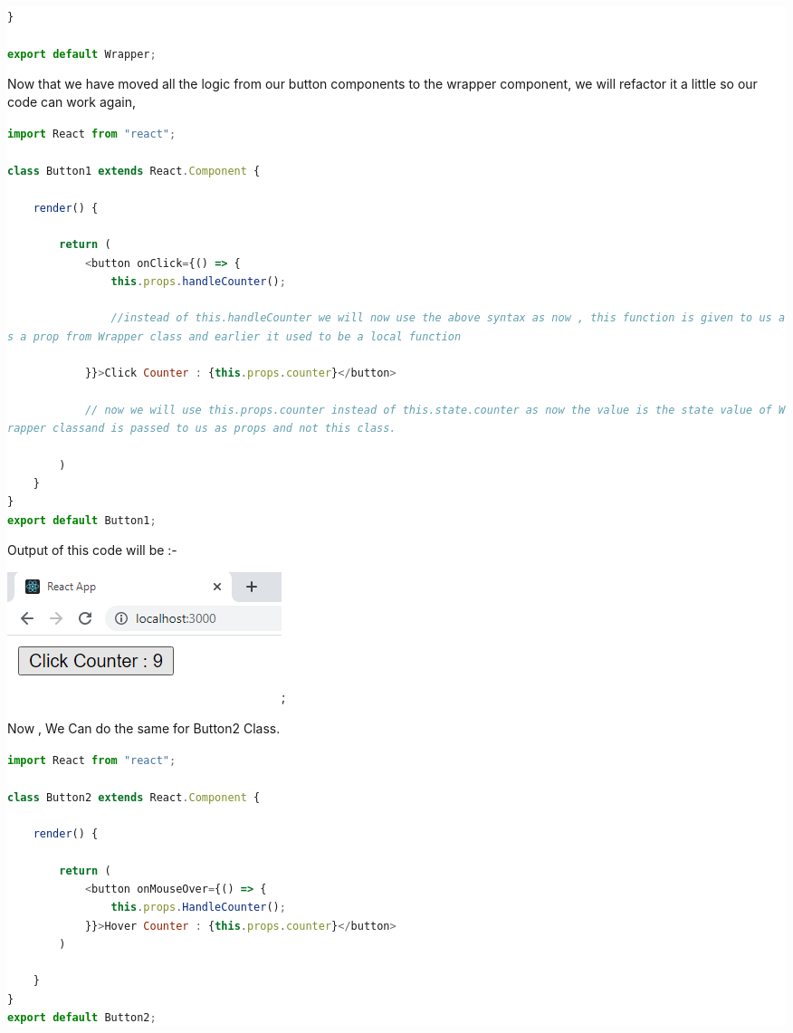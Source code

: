 ```javascript
}

export default Wrapper;
```

Now that we have moved all the logic from our button components to the wrapper component, we will refactor it a little so our code can work again,
```javascript
import React from "react";

class Button1 extends React.Component {

    render() {

        return (
            <button onClick={() => {
                this.props.handleCounter();

                //instead of this.handleCounter we will now use the above syntax as now , this function is given to us as a prop from Wrapper class and earlier it used to be a local function

            }}>Click Counter : {this.props.counter}</button>

            // now we will use this.props.counter instead of this.state.counter as now the value is the state value of Wrapper classand is passed to us as props and not this class.

        )
    }
}
export default Button1;
```
Output of this code will be :-

![](./assets/renderProps2.png);

Now , We Can do the same for Button2 Class.
```javascript
import React from "react";

class Button2 extends React.Component {

    render() {

        return (
            <button onMouseOver={() => {
                this.props.HandleCounter();
            }}>Hover Counter : {this.props.counter}</button>
        )

    }
}
export default Button2;
```
